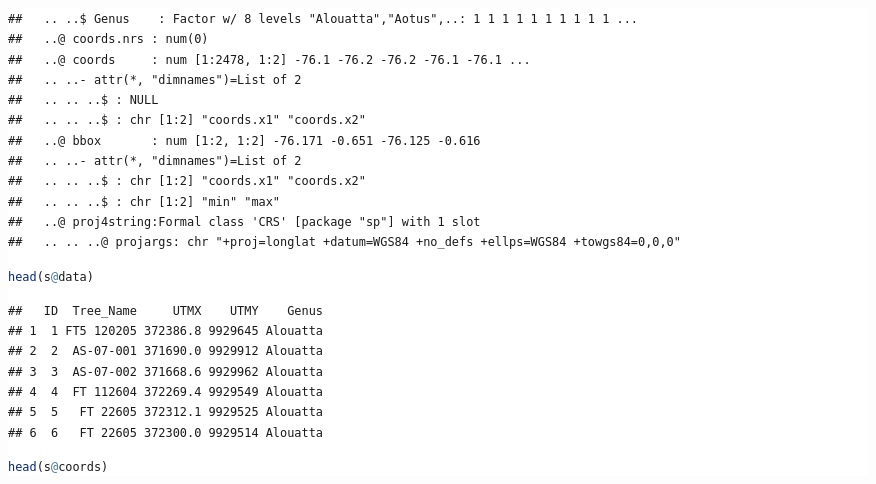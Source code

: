     ##   .. ..$ Genus    : Factor w/ 8 levels "Alouatta","Aotus",..: 1 1 1 1 1 1 1 1 1 1 ...
    ##   ..@ coords.nrs : num(0) 
    ##   ..@ coords     : num [1:2478, 1:2] -76.1 -76.2 -76.2 -76.1 -76.1 ...
    ##   .. ..- attr(*, "dimnames")=List of 2
    ##   .. .. ..$ : NULL
    ##   .. .. ..$ : chr [1:2] "coords.x1" "coords.x2"
    ##   ..@ bbox       : num [1:2, 1:2] -76.171 -0.651 -76.125 -0.616
    ##   .. ..- attr(*, "dimnames")=List of 2
    ##   .. .. ..$ : chr [1:2] "coords.x1" "coords.x2"
    ##   .. .. ..$ : chr [1:2] "min" "max"
    ##   ..@ proj4string:Formal class 'CRS' [package "sp"] with 1 slot
    ##   .. .. ..@ projargs: chr "+proj=longlat +datum=WGS84 +no_defs +ellps=WGS84 +towgs84=0,0,0"

``` r
head(s@data)
```

    ##   ID  Tree_Name     UTMX    UTMY    Genus
    ## 1  1 FT5 120205 372386.8 9929645 Alouatta
    ## 2  2  AS-07-001 371690.0 9929912 Alouatta
    ## 3  3  AS-07-002 371668.6 9929962 Alouatta
    ## 4  4  FT 112604 372269.4 9929549 Alouatta
    ## 5  5   FT 22605 372312.1 9929525 Alouatta
    ## 6  6   FT 22605 372300.0 9929514 Alouatta

``` r
head(s@coords)
```
